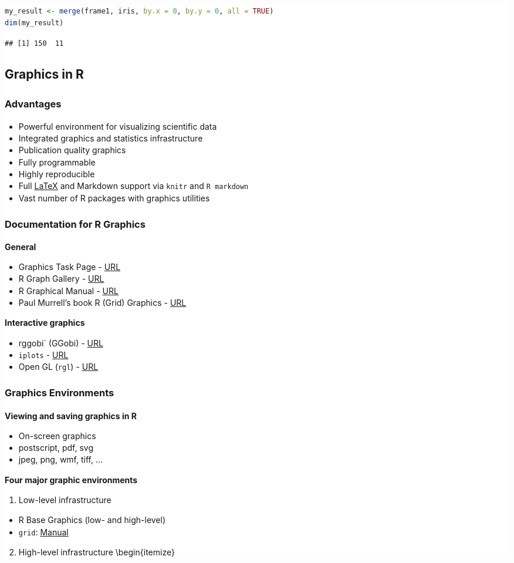 ``` r
my_result <- merge(frame1, iris, by.x = 0, by.y = 0, all = TRUE)
dim(my_result)
```

    ## [1] 150  11

## Graphics in R

### Advantages

  - Powerful environment for visualizing scientific data
  - Integrated graphics and statistics infrastructure
  - Publication quality graphics
  - Fully programmable
  - Highly reproducible
  - Full [LaTeX](http://www.latex-project.org/) and Markdown support via `knitr` and `R markdown`
  - Vast number of R packages with graphics utilities

### Documentation for R Graphics

**General**

  - Graphics Task Page - [URL](http://cran.r-project.org/web/views/Graphics.html)
  - R Graph Gallery - [URL](http://addictedtor.free.fr/graphiques/allgraph.php)
  - R Graphical Manual - [URL](http://cged.genes.nig.ac.jp/RGM2/index.php)
  - Paul Murrell’s book R (Grid) Graphics - [URL](http://www.stat.auckland.ac.nz/~paul/RGraphics/rgraphics.html)

**Interactive graphics**

  - rggobi\` (GGobi) - [URL](http://www.ggobi.org/)
  - `iplots` - [URL](http://www.rosuda.org/iplots/)
  - Open GL (`rgl`) - [URL](http://rgl.neoscientists.org/gallery.shtml)

### Graphics Environments

**Viewing and saving graphics in R**

  - On-screen graphics
  - postscript, pdf, svg
  - jpeg, png, wmf, tiff, …

**Four major graphic environments**

1)  Low-level infrastructure



  - R Base Graphics (low- and high-level)
  - `grid`: [Manual](http://www.stat.auckland.ac.nz/~paul/grid/grid.html)



2)  High-level infrastructure
    \\begin{itemize}
